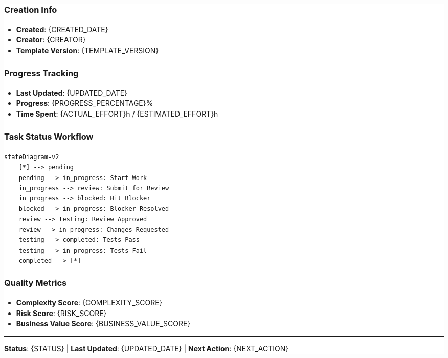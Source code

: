 ### Creation Info
- **Created**: {CREATED_DATE}
- **Creator**: {CREATOR}
- **Template Version**: {TEMPLATE_VERSION}

### Progress Tracking
- **Last Updated**: {UPDATED_DATE}
- **Progress**: {PROGRESS_PERCENTAGE}%
- **Time Spent**: {ACTUAL_EFFORT}h / {ESTIMATED_EFFORT}h

### Task Status Workflow
```mermaid
stateDiagram-v2
    [*] --> pending
    pending --> in_progress: Start Work
    in_progress --> review: Submit for Review
    in_progress --> blocked: Hit Blocker
    blocked --> in_progress: Blocker Resolved
    review --> testing: Review Approved
    review --> in_progress: Changes Requested
    testing --> completed: Tests Pass
    testing --> in_progress: Tests Fail
    completed --> [*]
```

### Quality Metrics
- **Complexity Score**: {COMPLEXITY_SCORE}
- **Risk Score**: {RISK_SCORE}
- **Business Value Score**: {BUSINESS_VALUE_SCORE}

---

**Status**: {STATUS} | **Last Updated**: {UPDATED_DATE} | **Next Action**: {NEXT_ACTION}